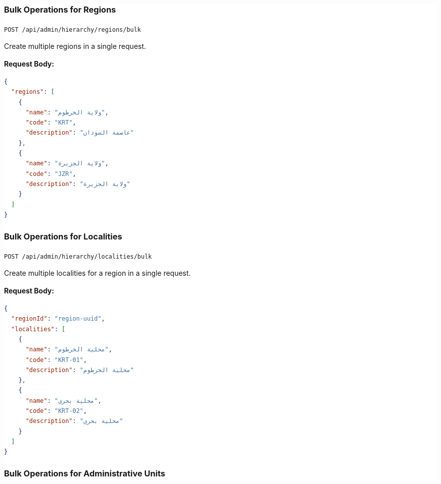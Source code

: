 ### Bulk Operations for Regions

```
POST /api/admin/hierarchy/regions/bulk
```

Create multiple regions in a single request.

**Request Body:**

```json
{
  "regions": [
    {
      "name": "ولاية الخرطوم",
      "code": "KRT",
      "description": "عاصمة السودان"
    },
    {
      "name": "ولاية الجزيرة",
      "code": "JZR",
      "description": "ولاية الجزيرة"
    }
  ]
}
```

### Bulk Operations for Localities

```
POST /api/admin/hierarchy/localities/bulk
```

Create multiple localities for a region in a single request.

**Request Body:**

```json
{
  "regionId": "region-uuid",
  "localities": [
    {
      "name": "محلية الخرطوم",
      "code": "KRT-01",
      "description": "محلية الخرطوم"
    },
    {
      "name": "محلية بحري",
      "code": "KRT-02",
      "description": "محلية بحري"
    }
  ]
}
```

### Bulk Operations for Administrative Units
